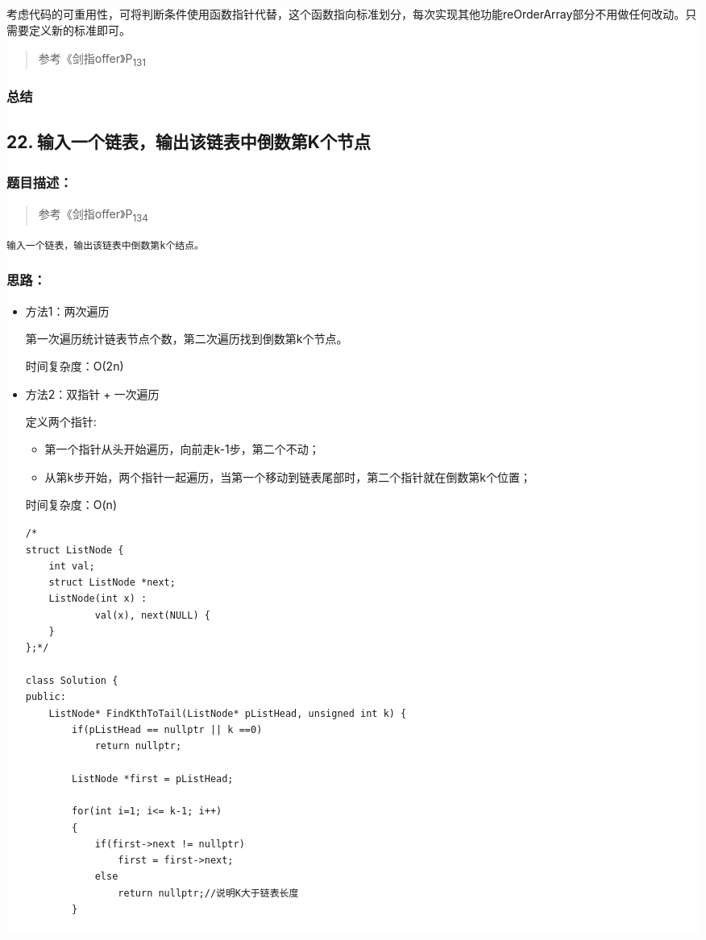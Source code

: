 考虑代码的可重用性，可将判断条件使用函数指针代替，这个函数指向标准划分，每次实现其他功能reOrderArray部分不用做任何改动。只需要定义新的标准即可。

> 参考《剑指offer》P<sub>131</sub>

### 总结



## 22. 输入一个链表，输出该链表中倒数第K个节点

### 题目描述：

> 参考《剑指offer》P<sub>134</sub>

```
输入一个链表，输出该链表中倒数第k个结点。
```

### 思路：

- 方法1：两次遍历 

    第一次遍历统计链表节点个数，第二次遍历找到倒数第k个节点。

    时间复杂度：O(2n)

- 方法2：双指针 + 一次遍历

    定义两个指针:

    - 第一个指针从头开始遍历，向前走k-1步，第二个不动；

    - 从第k步开始，两个指针一起遍历，当第一个移动到链表尾部时，第二个指针就在倒数第k个位置；

    时间复杂度：O(n)

    ```
    /*
    struct ListNode {
    	int val;
    	struct ListNode *next;
    	ListNode(int x) :
    			val(x), next(NULL) {
    	}
    };*/
    
    class Solution {
    public:
        ListNode* FindKthToTail(ListNode* pListHead, unsigned int k) {
            if(pListHead == nullptr || k ==0)
                return nullptr;
            
            ListNode *first = pListHead;
            
            for(int i=1; i<= k-1; i++)
            {
                if(first->next != nullptr)
                    first = first->next;
                else
                    return nullptr;//说明K大于链表长度
            }
            